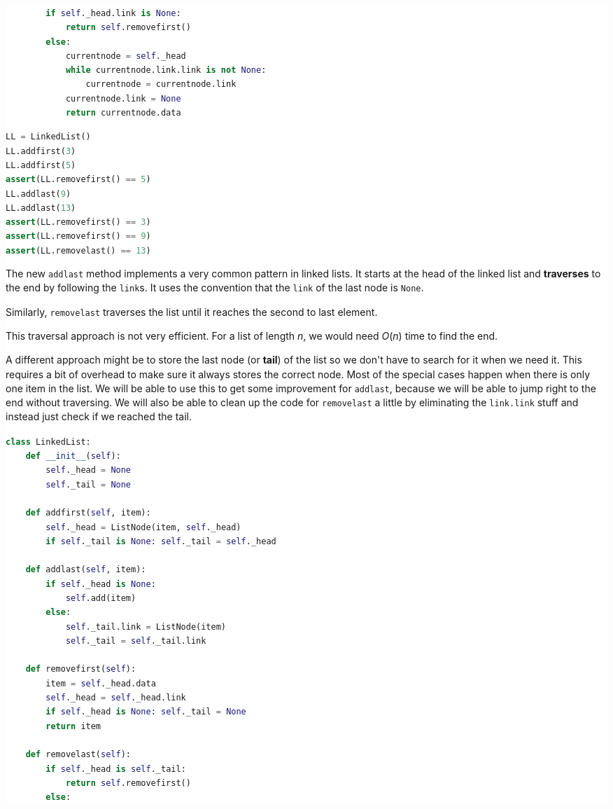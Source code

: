 ```python {cmd id="linkedlist_A" continue="_deque.linkedlist_00"}
        if self._head.link is None:
            return self.removefirst()
        else:
            currentnode = self._head
            while currentnode.link.link is not None:
                currentnode = currentnode.link
            currentnode.link = None
            return currentnode.data
```

```python {cmd hide continue="linkedlist_A"}
LL = LinkedList()
LL.addfirst(3)
LL.addfirst(5)
assert(LL.removefirst() == 5)
LL.addlast(9)
LL.addlast(13)
assert(LL.removefirst() == 3)
assert(LL.removefirst() == 9)
assert(LL.removelast() == 13)
```

The new `addlast` method implements a very common pattern in linked lists.
It starts at the head of the linked list and **traverses** to the end by following the `link`s.
It uses the convention that the `link` of the last node is `None`.

Similarly, `removelast` traverses the list until it reaches the second to last element.

This traversal approach is not very efficient.
For a list of length $n$, we would need $O(n)$ time to find the end.

A different approach might be to store the last node (or **tail**) of the list so we don't have to search for it when we need it.
This requires a bit of overhead to make sure it always stores the correct node.
Most of the special cases happen when there is only one item in the list.
We will be able to use this to get some improvement for `addlast`, because we will be able to jump right to the end without traversing.  We will also be able to clean up the code for `removelast` a little by eliminating the `link.link` stuff and instead just check if we reached the tail.

```python {cmd id="linkedlist_B" continue="_deque.linkedlist_00"}
class LinkedList:
    def __init__(self):
        self._head = None
        self._tail = None

    def addfirst(self, item):
        self._head = ListNode(item, self._head)
        if self._tail is None: self._tail = self._head

    def addlast(self, item):
        if self._head is None:
            self.add(item)
        else:
            self._tail.link = ListNode(item)
            self._tail = self._tail.link

    def removefirst(self):
        item = self._head.data
        self._head = self._head.link
        if self._head is None: self._tail = None
        return item

    def removelast(self):
        if self._head is self._tail:
            return self.removefirst()
        else:
```